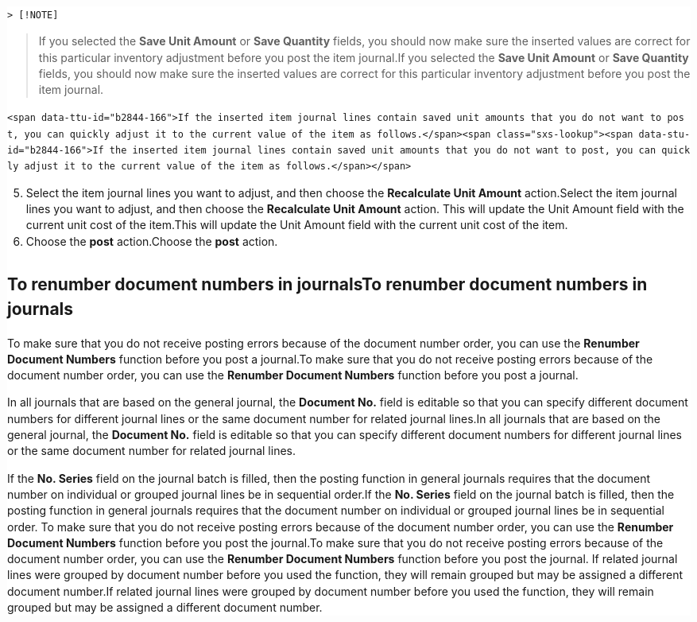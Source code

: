     > [!NOTE]  
   >   <span data-ttu-id="b2844-165">If you selected the **Save Unit Amount** or **Save Quantity** fields, you should now make sure the inserted values are correct for this particular inventory adjustment before you post the item journal.</span><span class="sxs-lookup"><span data-stu-id="b2844-165">If you selected the **Save Unit Amount** or **Save Quantity** fields, you should now make sure the inserted values are correct for this particular inventory adjustment before you post the item journal.</span></span>

    <span data-ttu-id="b2844-166">If the inserted item journal lines contain saved unit amounts that you do not want to post, you can quickly adjust it to the current value of the item as follows.</span><span class="sxs-lookup"><span data-stu-id="b2844-166">If the inserted item journal lines contain saved unit amounts that you do not want to post, you can quickly adjust it to the current value of the item as follows.</span></span>

5. <span data-ttu-id="b2844-167">Select the item journal lines you want to adjust, and then choose the **Recalculate Unit Amount** action.</span><span class="sxs-lookup"><span data-stu-id="b2844-167">Select the item journal lines you want to adjust, and then choose the **Recalculate Unit Amount** action.</span></span> <span data-ttu-id="b2844-168">This will update the Unit Amount field with the current unit cost of the item.</span><span class="sxs-lookup"><span data-stu-id="b2844-168">This will update the Unit Amount field with the current unit cost of the item.</span></span>
6. <span data-ttu-id="b2844-169">Choose the **post** action.</span><span class="sxs-lookup"><span data-stu-id="b2844-169">Choose the **post** action.</span></span>

## <a name="to-renumber-document-numbers-in-journals"></a><span data-ttu-id="b2844-170">To renumber document numbers in journals</span><span class="sxs-lookup"><span data-stu-id="b2844-170">To renumber document numbers in journals</span></span>
<span data-ttu-id="b2844-171">To make sure that you do not receive posting errors because of the document number order, you can use the **Renumber Document Numbers** function before you post a journal.</span><span class="sxs-lookup"><span data-stu-id="b2844-171">To make sure that you do not receive posting errors because of the document number order, you can use the **Renumber Document Numbers** function before you post a journal.</span></span>

<span data-ttu-id="b2844-172">In all journals that are based on the general journal, the **Document No.** field is editable so that you can specify different document numbers for different journal lines or the same document number for related journal lines.</span><span class="sxs-lookup"><span data-stu-id="b2844-172">In all journals that are based on the general journal, the **Document No.** field is editable so that you can specify different document numbers for different journal lines or the same document number for related journal lines.</span></span>

<span data-ttu-id="b2844-173">If the **No. Series** field on the journal batch is filled, then the posting function in general journals requires that the document number on individual or grouped journal lines be in sequential order.</span><span class="sxs-lookup"><span data-stu-id="b2844-173">If the **No. Series** field on the journal batch is filled, then the posting function in general journals requires that the document number on individual or grouped journal lines be in sequential order.</span></span> <span data-ttu-id="b2844-174">To make sure that you do not receive posting errors because of the document number order, you can use the **Renumber Document Numbers** function before you post the journal.</span><span class="sxs-lookup"><span data-stu-id="b2844-174">To make sure that you do not receive posting errors because of the document number order, you can use the **Renumber Document Numbers** function before you post the journal.</span></span> <span data-ttu-id="b2844-175">If related journal lines were grouped by document number before you used the function, they will remain grouped but may be assigned a different document number.</span><span class="sxs-lookup"><span data-stu-id="b2844-175">If related journal lines were grouped by document number before you used the function, they will remain grouped but may be assigned a different document number.</span></span>

